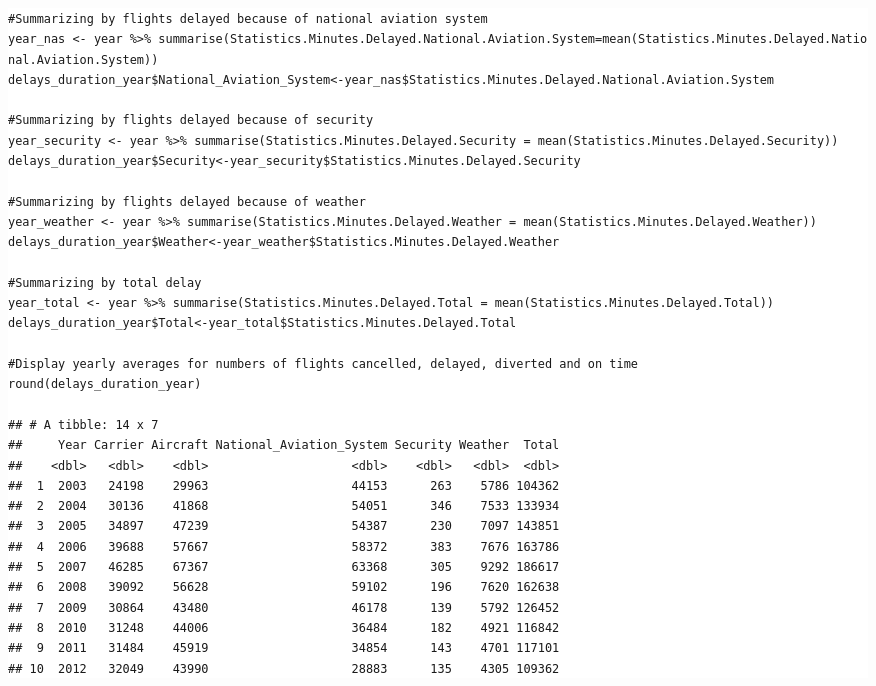     #Summarizing by flights delayed because of national aviation system
    year_nas <- year %>% summarise(Statistics.Minutes.Delayed.National.Aviation.System=mean(Statistics.Minutes.Delayed.National.Aviation.System))
    delays_duration_year$National_Aviation_System<-year_nas$Statistics.Minutes.Delayed.National.Aviation.System

    #Summarizing by flights delayed because of security
    year_security <- year %>% summarise(Statistics.Minutes.Delayed.Security = mean(Statistics.Minutes.Delayed.Security))
    delays_duration_year$Security<-year_security$Statistics.Minutes.Delayed.Security

    #Summarizing by flights delayed because of weather
    year_weather <- year %>% summarise(Statistics.Minutes.Delayed.Weather = mean(Statistics.Minutes.Delayed.Weather))
    delays_duration_year$Weather<-year_weather$Statistics.Minutes.Delayed.Weather

    #Summarizing by total delay
    year_total <- year %>% summarise(Statistics.Minutes.Delayed.Total = mean(Statistics.Minutes.Delayed.Total))
    delays_duration_year$Total<-year_total$Statistics.Minutes.Delayed.Total

    #Display yearly averages for numbers of flights cancelled, delayed, diverted and on time
    round(delays_duration_year) 

    ## # A tibble: 14 x 7
    ##     Year Carrier Aircraft National_Aviation_System Security Weather  Total
    ##    <dbl>   <dbl>    <dbl>                    <dbl>    <dbl>   <dbl>  <dbl>
    ##  1  2003   24198    29963                    44153      263    5786 104362
    ##  2  2004   30136    41868                    54051      346    7533 133934
    ##  3  2005   34897    47239                    54387      230    7097 143851
    ##  4  2006   39688    57667                    58372      383    7676 163786
    ##  5  2007   46285    67367                    63368      305    9292 186617
    ##  6  2008   39092    56628                    59102      196    7620 162638
    ##  7  2009   30864    43480                    46178      139    5792 126452
    ##  8  2010   31248    44006                    36484      182    4921 116842
    ##  9  2011   31484    45919                    34854      143    4701 117101
    ## 10  2012   32049    43990                    28883      135    4305 109362